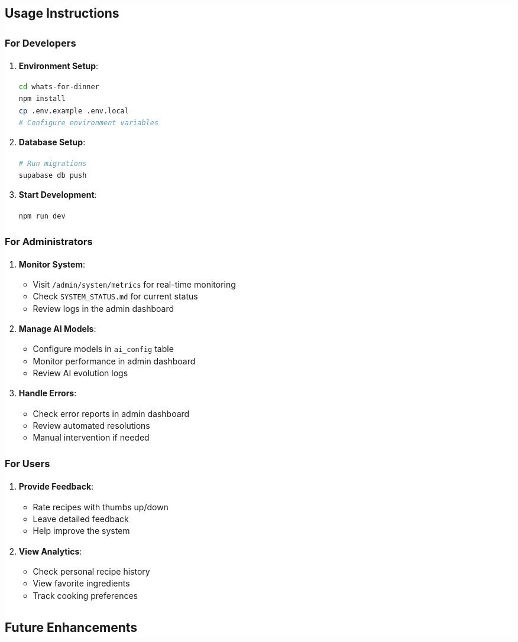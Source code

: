 ## Usage Instructions

### For Developers

1. **Environment Setup**:

   ```bash
   cd whats-for-dinner
   npm install
   cp .env.example .env.local
   # Configure environment variables
   ```

2. **Database Setup**:

   ```bash
   # Run migrations
   supabase db push
   ```

3. **Start Development**:
   ```bash
   npm run dev
   ```

### For Administrators

1. **Monitor System**:
   - Visit `/admin/system/metrics` for real-time monitoring
   - Check `SYSTEM_STATUS.md` for current status
   - Review logs in the admin dashboard

2. **Manage AI Models**:
   - Configure models in `ai_config` table
   - Monitor performance in admin dashboard
   - Review AI evolution logs

3. **Handle Errors**:
   - Check error reports in admin dashboard
   - Review automated resolutions
   - Manual intervention if needed

### For Users

1. **Provide Feedback**:
   - Rate recipes with thumbs up/down
   - Leave detailed feedback
   - Help improve the system

2. **View Analytics**:
   - Check personal recipe history
   - View favorite ingredients
   - Track cooking preferences

## Future Enhancements
